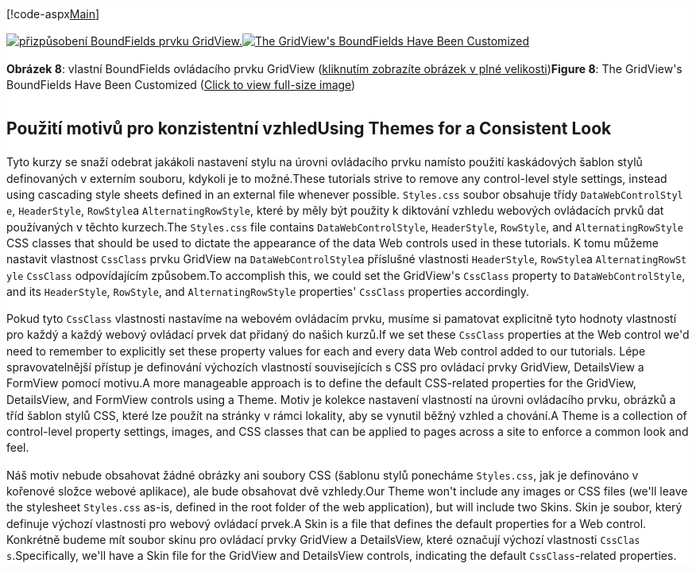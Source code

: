[!code-aspx[Main](displaying-data-with-the-objectdatasource-vb/samples/sample2.aspx)]

<span data-ttu-id="fad97-173">[![přizpůsobení BoundFields prvku GridView.](displaying-data-with-the-objectdatasource-vb/_static/image21.png)](displaying-data-with-the-objectdatasource-vb/_static/image20.png)</span><span class="sxs-lookup"><span data-stu-id="fad97-173">[![The GridView's BoundFields Have Been Customized](displaying-data-with-the-objectdatasource-vb/_static/image21.png)](displaying-data-with-the-objectdatasource-vb/_static/image20.png)</span></span>

<span data-ttu-id="fad97-174">**Obrázek 8**: vlastní BoundFields ovládacího prvku GridView ([kliknutím zobrazíte obrázek v plné velikosti](displaying-data-with-the-objectdatasource-vb/_static/image22.png))</span><span class="sxs-lookup"><span data-stu-id="fad97-174">**Figure 8**: The GridView's BoundFields Have Been Customized ([Click to view full-size image](displaying-data-with-the-objectdatasource-vb/_static/image22.png))</span></span>

## <a name="using-themes-for-a-consistent-look"></a><span data-ttu-id="fad97-175">Použití motivů pro konzistentní vzhled</span><span class="sxs-lookup"><span data-stu-id="fad97-175">Using Themes for a Consistent Look</span></span>

<span data-ttu-id="fad97-176">Tyto kurzy se snaží odebrat jakákoli nastavení stylu na úrovni ovládacího prvku namísto použití kaskádových šablon stylů definovaných v externím souboru, kdykoli je to možné.</span><span class="sxs-lookup"><span data-stu-id="fad97-176">These tutorials strive to remove any control-level style settings, instead using cascading style sheets defined in an external file whenever possible.</span></span> <span data-ttu-id="fad97-177">`Styles.css` soubor obsahuje třídy `DataWebControlStyle`, `HeaderStyle`, `RowStyle`a `AlternatingRowStyle`, které by měly být použity k diktování vzhledu webových ovládacích prvků dat používaných v těchto kurzech.</span><span class="sxs-lookup"><span data-stu-id="fad97-177">The `Styles.css` file contains `DataWebControlStyle`, `HeaderStyle`, `RowStyle`, and `AlternatingRowStyle` CSS classes that should be used to dictate the appearance of the data Web controls used in these tutorials.</span></span> <span data-ttu-id="fad97-178">K tomu můžeme nastavit vlastnost `CssClass` prvku GridView na `DataWebControlStyle`a příslušné vlastnosti `HeaderStyle`, `RowStyle`a `AlternatingRowStyle` `CssClass` odpovídajícím způsobem.</span><span class="sxs-lookup"><span data-stu-id="fad97-178">To accomplish this, we could set the GridView's `CssClass` property to `DataWebControlStyle`, and its `HeaderStyle`, `RowStyle`, and `AlternatingRowStyle` properties' `CssClass` properties accordingly.</span></span>

<span data-ttu-id="fad97-179">Pokud tyto `CssClass` vlastnosti nastavíme na webovém ovládacím prvku, musíme si pamatovat explicitně tyto hodnoty vlastností pro každý a každý webový ovládací prvek dat přidaný do našich kurzů.</span><span class="sxs-lookup"><span data-stu-id="fad97-179">If we set these `CssClass` properties at the Web control we'd need to remember to explicitly set these property values for each and every data Web control added to our tutorials.</span></span> <span data-ttu-id="fad97-180">Lépe spravovatelnější přístup je definování výchozích vlastností souvisejících s CSS pro ovládací prvky GridView, DetailsView a FormView pomocí motivu.</span><span class="sxs-lookup"><span data-stu-id="fad97-180">A more manageable approach is to define the default CSS-related properties for the GridView, DetailsView, and FormView controls using a Theme.</span></span> <span data-ttu-id="fad97-181">Motiv je kolekce nastavení vlastností na úrovni ovládacího prvku, obrázků a tříd šablon stylů CSS, které lze použít na stránky v rámci lokality, aby se vynutil běžný vzhled a chování.</span><span class="sxs-lookup"><span data-stu-id="fad97-181">A Theme is a collection of control-level property settings, images, and CSS classes that can be applied to pages across a site to enforce a common look and feel.</span></span>

<span data-ttu-id="fad97-182">Náš motiv nebude obsahovat žádné obrázky ani soubory CSS (šablonu stylů ponecháme `Styles.css`, jak je definováno v kořenové složce webové aplikace), ale bude obsahovat dvě vzhledy.</span><span class="sxs-lookup"><span data-stu-id="fad97-182">Our Theme won't include any images or CSS files (we'll leave the stylesheet `Styles.css` as-is, defined in the root folder of the web application), but will include two Skins.</span></span> <span data-ttu-id="fad97-183">Skin je soubor, který definuje výchozí vlastnosti pro webový ovládací prvek.</span><span class="sxs-lookup"><span data-stu-id="fad97-183">A Skin is a file that defines the default properties for a Web control.</span></span> <span data-ttu-id="fad97-184">Konkrétně budeme mít soubor skinu pro ovládací prvky GridView a DetailsView, které označují výchozí vlastnosti `CssClass`.</span><span class="sxs-lookup"><span data-stu-id="fad97-184">Specifically, we'll have a Skin file for the GridView and DetailsView controls, indicating the default `CssClass`-related properties.</span></span>
